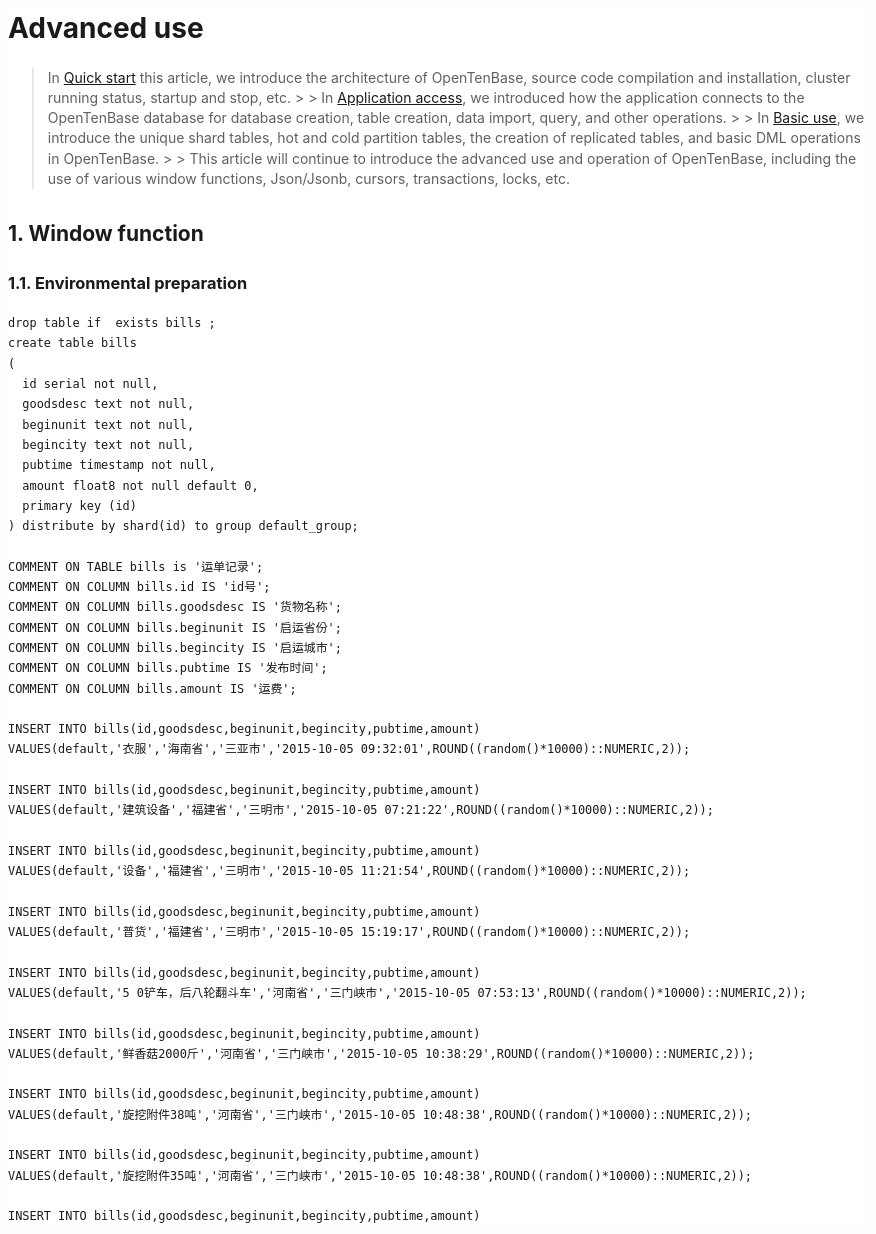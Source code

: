 # Advanced use

> In [Quick start](01-quickstart.md) this article, we introduce the architecture of OpenTenBase, source code compilation and installation, cluster running status, startup and stop, etc. > > In [Application access](02-access.md), we introduced how the application connects to the OpenTenBase database for database creation, table creation, data import, query, and other operations. > > In [Basic use](03-basic-use.md), we introduce the unique shard tables, hot and cold partition tables, the creation of replicated tables, and basic DML operations in OpenTenBase. > > This article will continue to introduce the advanced use and operation of OpenTenBase, including the use of various window functions, Json/Jsonb, cursors, transactions, locks, etc.

## 1. Window function
### 1.1. Environmental preparation


```
drop table if  exists bills ;
create table bills 
(
  id serial not null,
  goodsdesc text not null,
  beginunit text not null,
  begincity text not null,
  pubtime timestamp not null,
  amount float8 not null default 0,
  primary key (id)
) distribute by shard(id) to group default_group;

COMMENT ON TABLE bills is '运单记录';
COMMENT ON COLUMN bills.id IS 'id号';
COMMENT ON COLUMN bills.goodsdesc IS '货物名称';
COMMENT ON COLUMN bills.beginunit IS '启运省份';
COMMENT ON COLUMN bills.begincity IS '启运城市';
COMMENT ON COLUMN bills.pubtime IS '发布时间';
COMMENT ON COLUMN bills.amount IS '运费';

INSERT INTO bills(id,goodsdesc,beginunit,begincity,pubtime,amount) 
VALUES(default,'衣服','海南省','三亚市','2015-10-05 09:32:01',ROUND((random()*10000)::NUMERIC,2));

INSERT INTO bills(id,goodsdesc,beginunit,begincity,pubtime,amount) 
VALUES(default,'建筑设备','福建省','三明市','2015-10-05 07:21:22',ROUND((random()*10000)::NUMERIC,2)); 

INSERT INTO bills(id,goodsdesc,beginunit,begincity,pubtime,amount) 
VALUES(default,'设备','福建省','三明市','2015-10-05 11:21:54',ROUND((random()*10000)::NUMERIC,2));

INSERT INTO bills(id,goodsdesc,beginunit,begincity,pubtime,amount) 
VALUES(default,'普货','福建省','三明市','2015-10-05 15:19:17',ROUND((random()*10000)::NUMERIC,2));

INSERT INTO bills(id,goodsdesc,beginunit,begincity,pubtime,amount) 
VALUES(default,'5 0铲车，后八轮翻斗车','河南省','三门峡市','2015-10-05 07:53:13',ROUND((random()*10000)::NUMERIC,2));

INSERT INTO bills(id,goodsdesc,beginunit,begincity,pubtime,amount) 
VALUES(default,'鲜香菇2000斤','河南省','三门峡市','2015-10-05 10:38:29',ROUND((random()*10000)::NUMERIC,2));

INSERT INTO bills(id,goodsdesc,beginunit,begincity,pubtime,amount) 
VALUES(default,'旋挖附件38吨','河南省','三门峡市','2015-10-05 10:48:38',ROUND((random()*10000)::NUMERIC,2));

INSERT INTO bills(id,goodsdesc,beginunit,begincity,pubtime,amount) 
VALUES(default,'旋挖附件35吨','河南省','三门峡市','2015-10-05 10:48:38',ROUND((random()*10000)::NUMERIC,2));

INSERT INTO bills(id,goodsdesc,beginunit,begincity,pubtime,amount) 
```